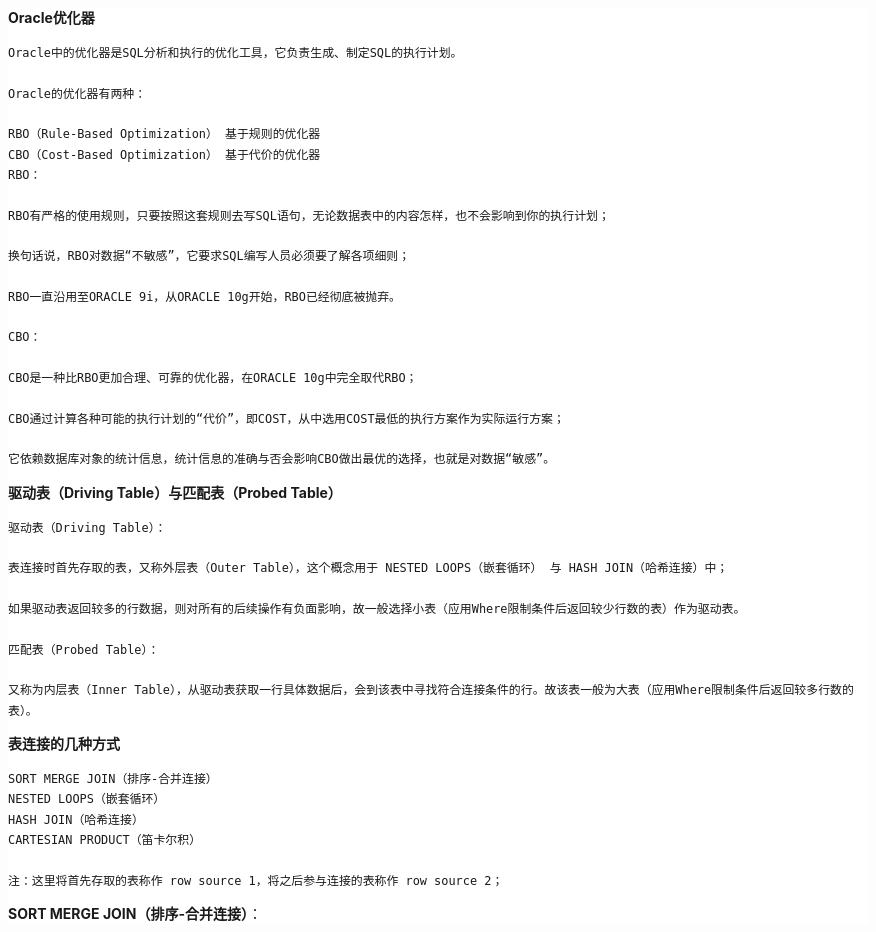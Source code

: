 ```
```

**Oracle优化器**

```
Oracle中的优化器是SQL分析和执行的优化工具，它负责生成、制定SQL的执行计划。

Oracle的优化器有两种：

RBO（Rule-Based Optimization） 基于规则的优化器
CBO（Cost-Based Optimization） 基于代价的优化器
RBO：

RBO有严格的使用规则，只要按照这套规则去写SQL语句，无论数据表中的内容怎样，也不会影响到你的执行计划；

换句话说，RBO对数据“不敏感”，它要求SQL编写人员必须要了解各项细则；

RBO一直沿用至ORACLE 9i，从ORACLE 10g开始，RBO已经彻底被抛弃。

CBO：

CBO是一种比RBO更加合理、可靠的优化器，在ORACLE 10g中完全取代RBO；

CBO通过计算各种可能的执行计划的“代价”，即COST，从中选用COST最低的执行方案作为实际运行方案；

它依赖数据库对象的统计信息，统计信息的准确与否会影响CBO做出最优的选择，也就是对数据“敏感”。
```

**驱动表（Driving Table）与匹配表（Probed Table）**

```
驱动表（Driving Table）：

表连接时首先存取的表，又称外层表（Outer Table），这个概念用于 NESTED LOOPS（嵌套循环） 与 HASH JOIN（哈希连接）中；

如果驱动表返回较多的行数据，则对所有的后续操作有负面影响，故一般选择小表（应用Where限制条件后返回较少行数的表）作为驱动表。

匹配表（Probed Table）：

又称为内层表（Inner Table），从驱动表获取一行具体数据后，会到该表中寻找符合连接条件的行。故该表一般为大表（应用Where限制条件后返回较多行数的表）。
```

**表连接的几种方式**

```
SORT MERGE JOIN（排序-合并连接）
NESTED LOOPS（嵌套循环）
HASH JOIN（哈希连接）
CARTESIAN PRODUCT（笛卡尔积）

注：这里将首先存取的表称作 row source 1，将之后参与连接的表称作 row source 2；
```

**SORT MERGE JOIN（排序-合并连接）**：
